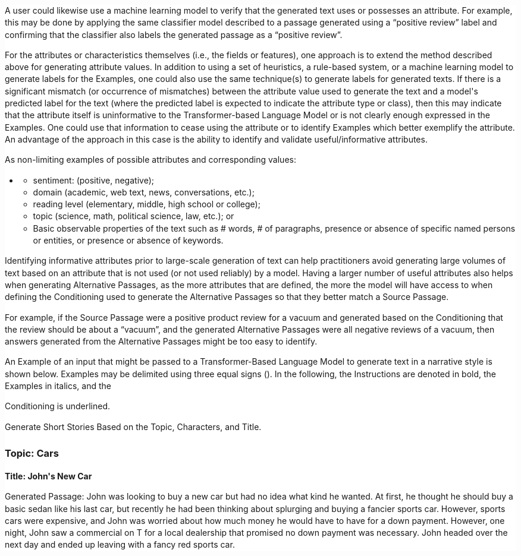 A user could likewise use a machine learning model to verify that the generated text uses or possesses an attribute. For example, this may be done by applying the same classifier model described to a passage generated using a “positive review” label and confirming that the classifier also labels the generated passage as a “positive review”.

For the attributes or characteristics themselves (i.e., the fields or features), one approach is to extend the method described above for generating attribute values. In addition to using a set of heuristics, a rule-based system, or a machine learning model to generate labels for the Examples, one could also use the same technique(s) to generate labels for generated texts. If there is a significant mismatch (or occurrence of mismatches) between the attribute value used to generate the text and a model's predicted label for the text (where the predicted label is expected to indicate the attribute type or class), then this may indicate that the attribute itself is uninformative to the Transformer-based Language Model or is not clearly enough expressed in the Examples. One could use that information to cease using the attribute or to identify Examples which better exemplify the attribute. An advantage of the approach in this case is the ability to identify and validate useful/informative attributes.

As non-limiting examples of possible attributes and corresponding values:


- - sentiment: (positive, negative);
  - domain (academic, web text, news, conversations, etc.);
  - reading level (elementary, middle, high school or college);
  - topic (science, math, political science, law, etc.); or
  - Basic observable properties of the text such as \# words, \# of
    paragraphs, presence or absence of specific named persons or
    entities, or presence or absence of keywords.

Identifying informative attributes prior to large-scale generation of text can help practitioners avoid generating large volumes of text based on an attribute that is not used (or not used reliably) by a model. Having a larger number of useful attributes also helps when generating Alternative Passages, as the more attributes that are defined, the more the model will have access to when defining the Conditioning used to generate the Alternative Passages so that they better match a Source Passage.

For example, if the Source Passage were a positive product review for a vacuum and generated based on the Conditioning that the review should be about a “vacuum”, and the generated Alternative Passages were all negative reviews of a vacuum, then answers generated from the Alternative Passages might be too easy to identify.

An Example of an input that might be passed to a Transformer-Based Language Model to generate text in a narrative style is shown below. Examples may be delimited using three equal signs (). In the following, the Instructions are denoted in bold, the Examples in italics, and the

Conditioning is underlined.

Generate Short Stories Based on the Topic, Characters, and Title.

### Topic: Cars

**Title: John's New Car**

Generated Passage: John was looking to buy a new car but had no idea what kind he wanted. At first, he thought he should buy a basic sedan like his last car, but recently he had been thinking about splurging and buying a fancier sports car. However, sports cars were expensive, and John was worried about how much money he would have to have for a down payment. However, one night, John saw a commercial on T for a local dealership that promised no down payment was necessary. John headed over the next day and ended up leaving with a fancy red sports car.
